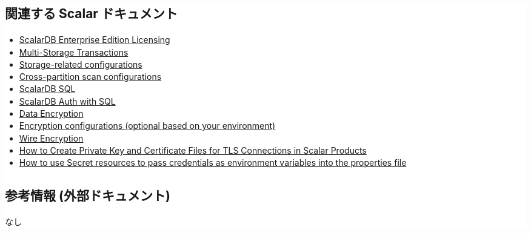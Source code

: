 
## 関連する Scalar ドキュメント
- [ScalarDB Enterprise Edition Licensing](https://scalardb.scalar-labs.com/docs/latest/scalar-licensing/#scalardb-enterprise-edition)
- [Multi-Storage Transactions](https://scalardb.scalar-labs.com/docs/latest/multi-storage-transactions/)
- [Storage-related configurations](https://scalardb.scalar-labs.com/docs/latest/scalardb-cluster/scalardb-cluster-configurations?utm_source=chatbot&utm_medium=support&utm_campaign=ai-chatbot#storage-related-configurations)
- [Cross-partition scan configurations](https://scalardb.scalar-labs.com/docs/latest/scalardb-cluster/scalardb-cluster-configurations#cross-partition-scan-configurations)
- [ScalarDB SQL](https://scalardb.scalar-labs.com/docs/latest/scalardb-cluster/scalardb-cluster-configurations/#sql-related-configurations)
- [ScalarDB Auth with SQL](https://scalardb.scalar-labs.com/docs/latest/scalardb-cluster/scalardb-auth-with-sql/)
- [Data Encryption](https://scalardb.scalar-labs.com/docs/latest/scalardb-cluster/encrypt-data-at-rest/)
- [Encryption configurations (optional based on your environment)](https://scalardb.scalar-labs.com/docs/latest/helm-charts/configure-custom-values-scalardb-cluster#encryption-configurations-optional-based-on-your-environment)
- [Wire Encryption](https://scalardb.scalar-labs.com/docs/latest/scalardb-cluster/encrypt-wire-communications)
- [How to Create Private Key and Certificate Files for TLS Connections in Scalar Products](https://scalardb.scalar-labs.com/docs/latest/scalar-kubernetes/HowToCreateKeyAndCertificateFiles/)
- [How to use Secret resources to pass credentials as environment variables into the properties file](https://scalardb.scalar-labs.com/docs/latest/helm-charts/use-secret-for-credentials/)

## 参考情報 (外部ドキュメント)

なし
